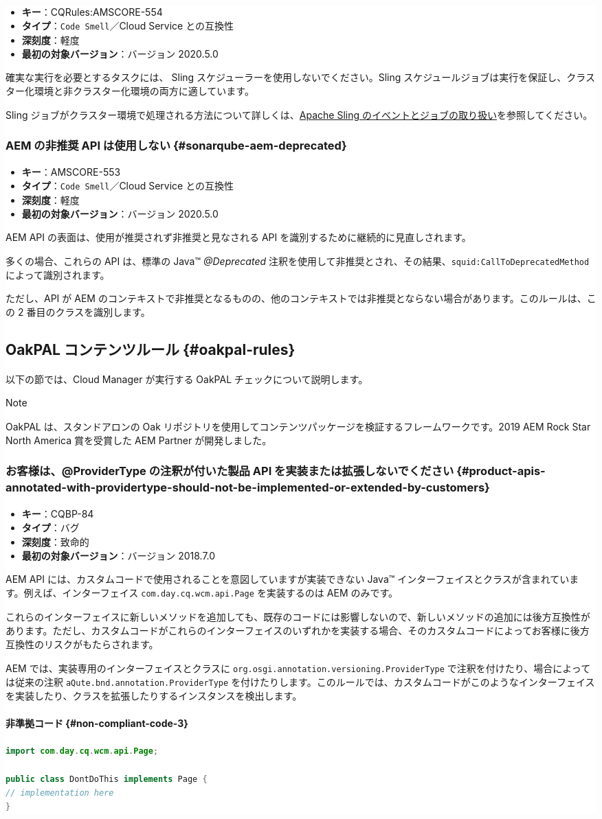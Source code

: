 * **キー**：CQRules:AMSCORE-554
* **タイプ**：`Code Smell`／Cloud Service との互換性
* **深刻度**：軽度
* **最初の対象バージョン**：バージョン 2020.5.0

確実な実行を必要とするタスクには、 Sling スケジューラーを使用しないでください。Sling スケジュールジョブは実行を保証し、クラスター化環境と非クラスター化環境の両方に適しています。

Sling ジョブがクラスター環境で処理される方法について詳しくは、[Apache Sling のイベントとジョブの取り扱い](https://sling.apache.org/documentation/bundles/apache-sling-eventing-and-job-handling.html)を参照してください。

### AEM の非推奨 API は使用しない {#sonarqube-aem-deprecated}

* **キー**：AMSCORE-553
* **タイプ**：`Code Smell`／Cloud Service との互換性
* **深刻度**：軽度
* **最初の対象バージョン**：バージョン 2020.5.0

AEM API の表面は、使用が推奨されず非推奨と見なされる API を識別するために継続的に見直しされます。

多くの場合、これらの API は、標準の Java™ *@Deprecated* 注釈を使用して非推奨とされ、その結果、`squid:CallToDeprecatedMethod` によって識別されます。

ただし、API が AEM のコンテキストで非推奨となるものの、他のコンテキストでは非推奨とならない場合があります。このルールは、この 2 番目のクラスを識別します。

## OakPAL コンテンツルール {#oakpal-rules}

以下の節では、Cloud Manager が実行する OakPAL チェックについて説明します。

>[!NOTE]
>
>OakPAL は、スタンドアロンの Oak リポジトリを使用してコンテンツパッケージを検証するフレームワークです。2019 AEM Rock Star North America 賞を受賞した AEM Partner が開発しました。

### お客様は、@ProviderType の注釈が付いた製品 API を実装または拡張しないでください {#product-apis-annotated-with-providertype-should-not-be-implemented-or-extended-by-customers}

* **キー**：CQBP-84
* **タイプ**：バグ
* **深刻度**：致命的
* **最初の対象バージョン**：バージョン 2018.7.0

AEM API には、カスタムコードで使用されることを意図していますが実装できない Java™ インターフェイスとクラスが含まれています。例えば、インターフェイス `com.day.cq.wcm.api.Page` を実装するのは AEM のみです。

これらのインターフェイスに新しいメソッドを追加しても、既存のコードには影響しないので、新しいメソッドの追加には後方互換性があります。ただし、カスタムコードがこれらのインターフェイスのいずれかを実装する場合、そのカスタムコードによってお客様に後方互換性のリスクがもたらされます。

AEM では、実装専用のインターフェイスとクラスに `org.osgi.annotation.versioning.ProviderType` で注釈を付けたり、場合によっては従来の注釈 `aQute.bnd.annotation.ProviderType` を付けたりします。このルールでは、カスタムコードがこのようなインターフェイスを実装したり、クラスを拡張したりするインスタンスを検出します。

#### 非準拠コード {#non-compliant-code-3}

```java
import com.day.cq.wcm.api.Page;

public class DontDoThis implements Page {
// implementation here
}
```

